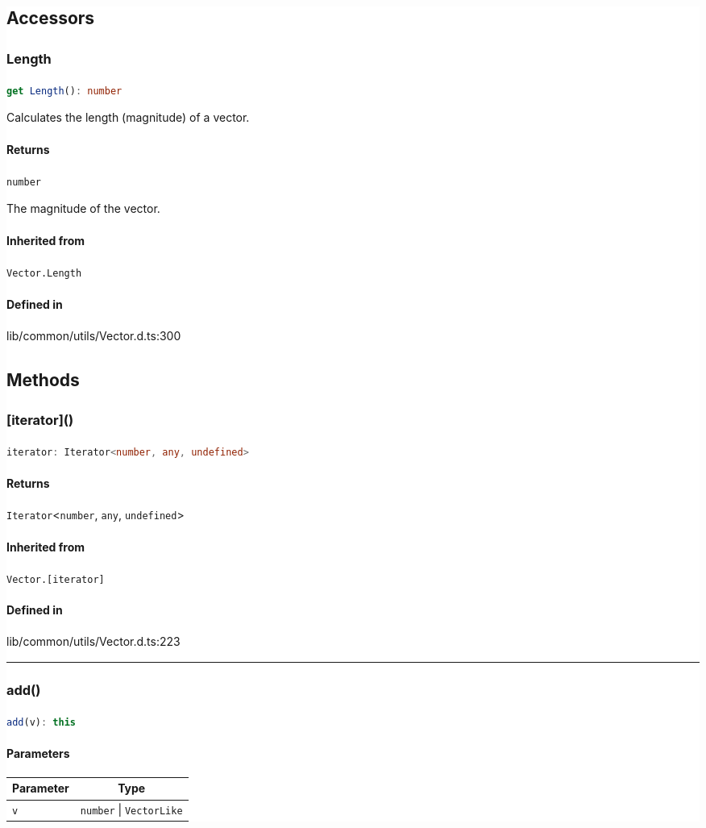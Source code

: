 
## Accessors

### Length

```ts
get Length(): number
```

Calculates the length (magnitude) of a vector.

#### Returns

`number`

The magnitude of the vector.

#### Inherited from

`Vector.Length`

#### Defined in

lib/common/utils/Vector.d.ts:300

## Methods

### \[iterator\]()

```ts
iterator: Iterator<number, any, undefined>
```

#### Returns

`Iterator`\<`number`, `any`, `undefined`\>

#### Inherited from

`Vector.[iterator]`

#### Defined in

lib/common/utils/Vector.d.ts:223

***

### add()

```ts
add(v): this
```

#### Parameters

| Parameter | Type |
| ------ | ------ |
| `v` | `number` \| `VectorLike` |

